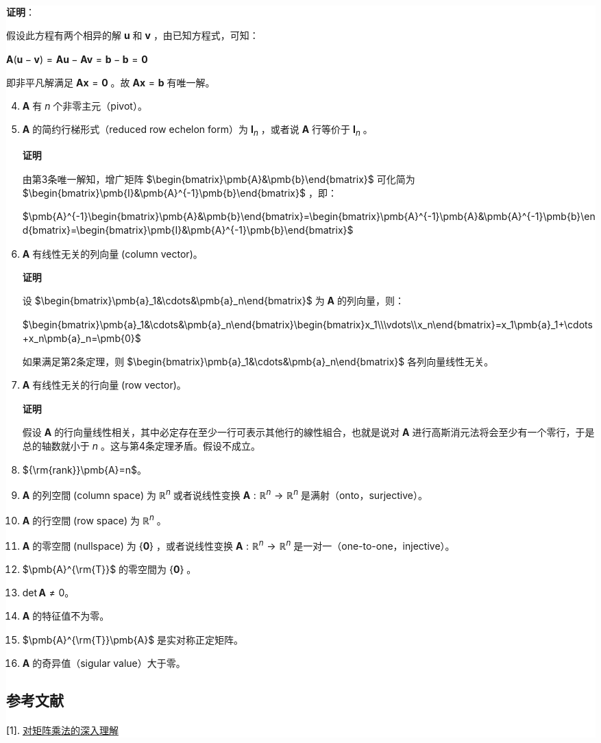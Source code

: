    **证明**：

   假设此方程有两个相异的解 $\pmb{u}$ 和 $\pmb{v}$ ，由已知方程式，可知：

   $\pmb{A}(\pmb{u}-\pmb{v})=\pmb{Au}-\pmb{Av}=\pmb{b}-\pmb{b}=\pmb{0}$ 

   即非平凡解满足 $\pmb{Ax}=\pmb{0}$ 。故 $\pmb{Ax}=\pmb{b}$ 有唯一解。

4. $\pmb{A}$​ 有 $n$​ 个非零主元（pivot）。

5. $\pmb{A}$ 的简约行梯形式（reduced row echelon form）为 $\pmb{I}_n$ ，或者说 $\pmb{A}$ 行等价于 $\pmb{I}_n$ 。

   **证明**

   由第3条唯一解知，增广矩阵 $\begin{bmatrix}\pmb{A}&\pmb{b}\end{bmatrix}$ 可化简为 $\begin{bmatrix}\pmb{I}&\pmb{A}^{-1}\pmb{b}\end{bmatrix}$ ，即：

   $\pmb{A}^{-1}\begin{bmatrix}\pmb{A}&\pmb{b}\end{bmatrix}=\begin{bmatrix}\pmb{A}^{-1}\pmb{A}&\pmb{A}^{-1}\pmb{b}\end{bmatrix}=\begin{bmatrix}\pmb{I}&\pmb{A}^{-1}\pmb{b}\end{bmatrix}$

6. $\pmb{A}$ 有线性无关的列向量 (column vector)。

   **证明**

   设 $\begin{bmatrix}\pmb{a}_1&\cdots&\pmb{a}_n\end{bmatrix}$ 为 $\pmb{A}$ 的列向量，则：

   $\begin{bmatrix}\pmb{a}_1&\cdots&\pmb{a}_n\end{bmatrix}\begin{bmatrix}x_1\\\vdots\\x_n\end{bmatrix}=x_1\pmb{a}_1+\cdots+x_n\pmb{a}_n=\pmb{0}$

   如果满足第2条定理，则 $\begin{bmatrix}\pmb{a}_1&\cdots&\pmb{a}_n\end{bmatrix}$ 各列向量线性无关。

7. $\pmb{A}$ 有线性无关的行向量 (row vector)。

   **证明**

   假设 $\pmb{A}$ 的行向量线性相关，其中必定存在至少一行可表示其他行的線性組合，也就是说对 $\pmb{A}$ 进行高斯消元法将会至少有一个零行，于是总的轴数就小于 $n$ 。这与第4条定理矛盾。假设不成立。

8. ${\rm{rank}}\pmb{A}=n$​ 。

9. $\pmb{A}$ 的列空間 (column space) 为 $\mathbb R^n$ 或者说线性变换 $\pmb{A}:\mathbb{R}^n\to\mathbb{R}^n$ 是满射（onto，surjective）。

10. $\pmb{A}$ 的行空間 (row space) 为 $\mathbb{R}^n$ 。

11. $\pmb{A}$ 的零空間 (nullspace) 为 $\{\pmb{0}\}$ ，或者说线性变换 $\pmb{A}:\mathbb{R}^n\to\mathbb{R}^n$ 是一对一（one-to-one，injective）。

12. $\pmb{A}^{\rm{T}}$ 的零空間为 $\{\pmb{0}\}$ 。

13. $\det\pmb{A}\ne0$​ 。

14. $\pmb{A}$ 的特征值不为零。

15. $\pmb{A}^{\rm{T}}\pmb{A}$ 是实对称正定矩阵。 

16. $\pmb{A}$ 的奇异值（sigular value）大于零。  



## 参考文献

[1]. [对矩阵乘法的深入理解](https://lqlab.readthedocs.io/en/latest/math4ML/linearalgebra/multiplication.html)
